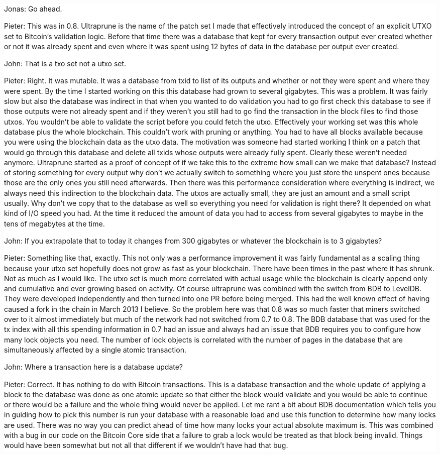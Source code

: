 Jonas: Go ahead.

Pieter: This was in 0.8. Ultraprune is the name of the patch set I made that effectively introduced the concept of an explicit UTXO set to Bitcoin’s validation logic. Before that time there was a database that kept for every transaction output ever created whether or not it was already spent and even where it was spent using 12 bytes of data in the database per output ever created. 

John: That is a txo set not a utxo set.

Pieter: Right. It was mutable. It was a database from txid to list of its outputs and whether or not they were spent and where they were spent. By the time I started working on this this database had grown to several gigabytes. This was a problem. It was fairly slow but also the database was indirect in that when you wanted to do validation you had to go first check this database to see if those outputs were not already spent and if they weren’t you still had to go find the transaction in the block files to find those utxos. You wouldn’t be able to validate the script before you could fetch the utxo. Effectively your working set was this whole database plus the whole blockchain. This couldn’t work with pruning or anything. You had to have all blocks available because you were using the blockchain data as the utxo data. The motivation was someone had started working I think on a patch that would go through this database and delete all txids whose outputs were already fully spent. Clearly these weren’t needed anymore. Ultraprune started as a proof of concept of if we take this to the extreme how small can we make that database? Instead of storing something for every output why don’t we actually switch to something where you just store the unspent ones because those are the only ones you still need afterwards. Then there was this performance consideration where everything is indirect, we always need this indirection to the blockchain data. The utxos are actually small, they are just an amount and a small script usually. Why don’t we copy that to the database as well so everything you need for validation is right there? It depended on what kind of I/O speed you had. At the time it reduced the amount of data you had to access from several gigabytes to maybe in the tens of megabytes at the time. 

John: If you extrapolate that to today it changes from 300 gigabytes or whatever the blockchain is to 3 gigabytes?

Pieter: Something like that, exactly. This not only was a performance improvement it was fairly fundamental as a scaling thing because your utxo set hopefully does not grow as fast as your blockchain. There have been times in the past where it has shrunk. Not as much as I would like. The utxo set is much more correlated with actual usage while the blockchain is clearly append only and cumulative and ever growing based on activity. Of course ultraprune was combined with the switch from BDB to LevelDB. They were developed independently and then turned into one PR before being merged. This had the well known effect of having caused a fork in the chain in March 2013 I believe. So the problem here was that 0.8 was so much faster that miners switched over to it almost immediately but much of the network had not switched from 0.7 to 0.8. The BDB database that was used for the tx index with all this spending information in 0.7 had an issue and always had an issue that BDB requires you to configure how many lock objects you need. The number of lock objects is correlated with the number of pages in the database that are simultaneously affected by a single atomic transaction.

John: Where a transaction here is a database update?

Pieter: Correct. It has nothing to do with Bitcoin transactions. This is a database transaction and the whole update of applying a block to the database was done as one atomic update so that either the block would validate and you would be able to continue or there would be a failure and the whole thing would never be applied. Let me rant a bit about BDB documentation which tells you in guiding how to pick this number is run your database with a reasonable load and use this function to determine how many locks are used. There was no way you can predict ahead of time how many locks your actual absolute maximum is. This was combined with a bug in our code on the Bitcoin Core side that a failure to grab a lock would be treated as that block being invalid. Things would have been somewhat but not all that different if we wouldn’t have had that bug.
